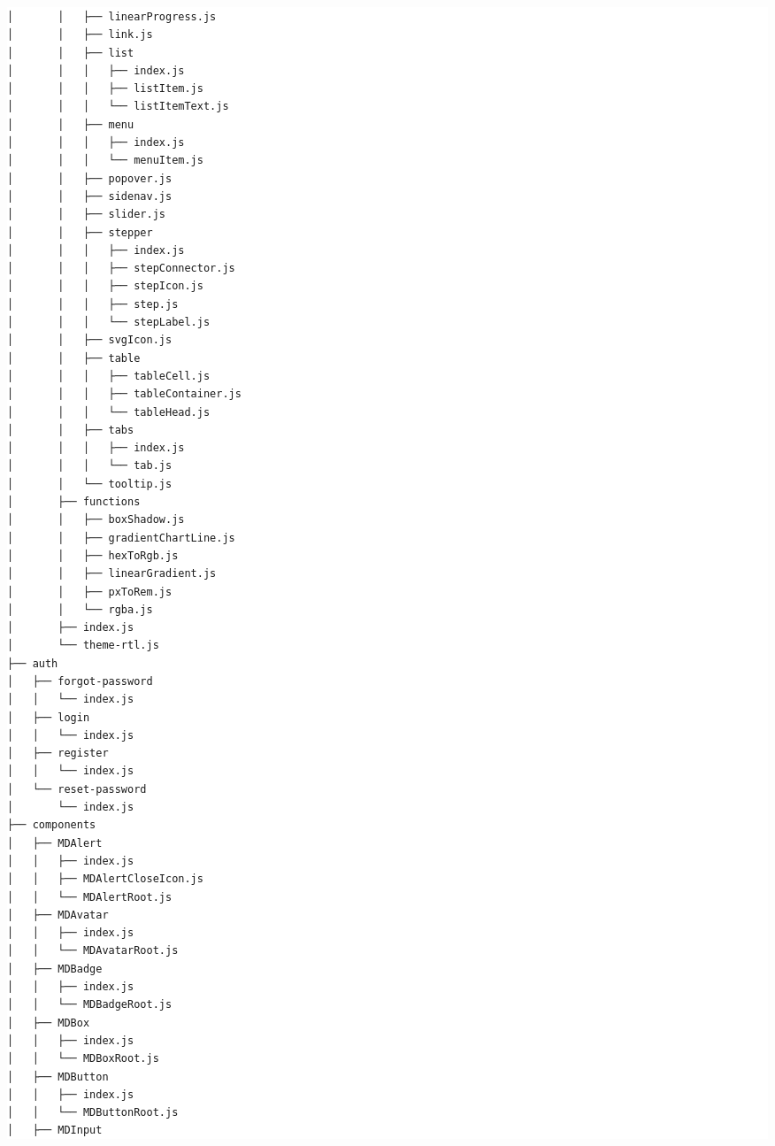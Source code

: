 ```
│       │   ├── linearProgress.js
│       │   ├── link.js
│       │   ├── list
│       │   │   ├── index.js
│       │   │   ├── listItem.js
│       │   │   └── listItemText.js
│       │   ├── menu
│       │   │   ├── index.js
│       │   │   └── menuItem.js
│       │   ├── popover.js
│       │   ├── sidenav.js
│       │   ├── slider.js
│       │   ├── stepper
│       │   │   ├── index.js
│       │   │   ├── stepConnector.js
│       │   │   ├── stepIcon.js
│       │   │   ├── step.js
│       │   │   └── stepLabel.js
│       │   ├── svgIcon.js
│       │   ├── table
│       │   │   ├── tableCell.js
│       │   │   ├── tableContainer.js
│       │   │   └── tableHead.js
│       │   ├── tabs
│       │   │   ├── index.js
│       │   │   └── tab.js
│       │   └── tooltip.js
│       ├── functions
│       │   ├── boxShadow.js
│       │   ├── gradientChartLine.js
│       │   ├── hexToRgb.js
│       │   ├── linearGradient.js
│       │   ├── pxToRem.js
│       │   └── rgba.js
│       ├── index.js
│       └── theme-rtl.js
├── auth
│   ├── forgot-password
│   │   └── index.js
│   ├── login
│   │   └── index.js
│   ├── register
│   │   └── index.js
│   └── reset-password
│       └── index.js
├── components
│   ├── MDAlert
│   │   ├── index.js
│   │   ├── MDAlertCloseIcon.js
│   │   └── MDAlertRoot.js
│   ├── MDAvatar
│   │   ├── index.js
│   │   └── MDAvatarRoot.js
│   ├── MDBadge
│   │   ├── index.js
│   │   └── MDBadgeRoot.js
│   ├── MDBox
│   │   ├── index.js
│   │   └── MDBoxRoot.js
│   ├── MDButton
│   │   ├── index.js
│   │   └── MDButtonRoot.js
│   ├── MDInput
```